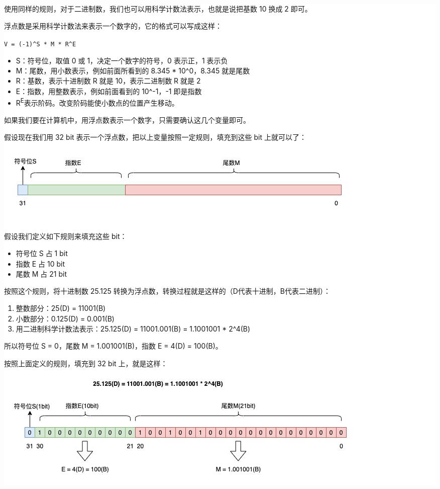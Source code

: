 使用同样的规则，对于二进制数，我们也可以用科学计数法表示，也就是说把基数 10 换成 2 即可。



浮点数是采用科学计数法来表示一个数字的，它的格式可以写成这样：

```tex
V = (-1)^S * M * R^E
```

- S：符号位，取值 0 或 1，决定一个数字的符号，0 表示正，1 表示负
- M：尾数，用小数表示，例如前面所看到的 8.345 * 10^0，8.345 就是尾数
- R：基数，表示十进制数 R 就是 10，表示二进制数 R 就是 2
- E：指数，用整数表示，例如前面看到的 10^-1，-1 即是指数
- R<sup>E</sup>表示阶码。改变阶码能使小数点的位置产生移动。

如果我们要在计算机中，用浮点数表示一个数字，只需要确认这几个变量即可。

假设现在我们用 32 bit 表示一个浮点数，把以上变量按照一定规则，填充到这些 bit 上就可以了：

![image-20221022201742819](1.7信息在计算机中的表示.assets/image-20221022201742819.png)

假设我们定义如下规则来填充这些 bit：

- 符号位 S 占 1 bit
- 指数 E 占 10 bit
- 尾数 M 占 21 bit

按照这个规则，将十进制数 25.125 转换为浮点数，转换过程就是这样的（D代表十进制，B代表二进制）：

1. 整数部分：25(D) = 11001(B)
2. 小数部分：0.125(D) = 0.001(B)
3. 用二进制科学计数法表示：25.125(D) = 11001.001(B) = 1.1001001 * 2^4(B)

所以符号位 S = 0，尾数 M = 1.001001(B)，指数 E = 4(D) = 100(B)。

按照上面定义的规则，填充到 32 bit 上，就是这样：

![image-20221022202107178](1.7信息在计算机中的表示.assets/image-20221022202107178.png)
